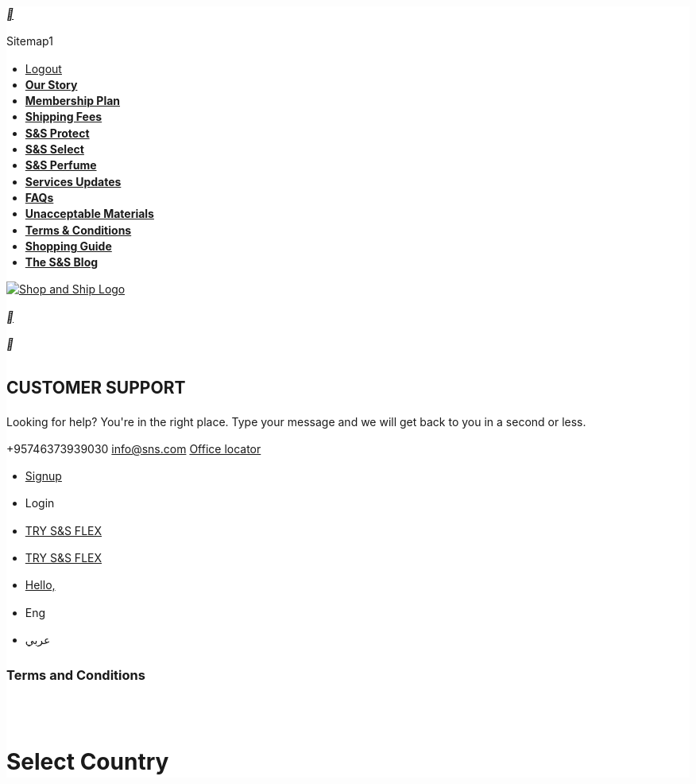              

[__](#)

Sitemap1

* [Logout](#)
* [**Our Story**](https://new.shopandship.com/ourstory)
* [**Membership Plan**](https://new.shopandship.com/membership)
* [**Shipping Fees**](https://new.shopandship.com/rateandfees)
* [**S&S Protect**](https://new.shopandship.com/protect)
* [**S&S Select**](https://new.shopandship.com/select)
* [**S&S Perfume**](https://new.shopandship.com/perfume)
* [**Services Updates**](https://new.shopandship.com/servicesupdates)
* [**FAQs**](https://new.shopandship.com/faq)
* [**Unacceptable Materials**](https://new.shopandship.com/unacceptablematerial)
* [**Terms & Conditions**](https://new.shopandship.com/termsandconditions)
* [**Shopping Guide**](https://new.shopandship.com/shopping-directory)
* [**The S&S Blog**](https://new.shopandship.com/snsblog.aramex.com)

[![Shop and Ship Logo](http://new.shopandship.com/images/default-source/default-album/sns-logoe1a5cdd13d894692bd4b9a8ee0a4ac46e91da0e291e34a409036586c04af8899.png?Status=Master&sfvrsn=bacc6393_16)](https://new.shopandship.com/ "Shop & Ship")

[__](#)

__

CUSTOMER SUPPORT
----------------

Looking for help? You're in the right place. Type your message and we will get back to you in a second or less.

 +95746373939030 [info@sns.com](mailto:info@sns.com) [Office locator](https://new.shopandship.com/en/contact)

[](#)[](https://new.shopandship.com/userprofile)

* [Signup](https://new.shopandship.com/signup?state=newuser)
* Login
* [TRY S&S FLEX](https://new.shopandship.com/signup?state=newuser&TrySNSFlex=1)

* [TRY S&S FLEX](https://new.shopandship.com/en/)
* [Hello,](https://new.shopandship.com/UserProfile)

 

  

* Eng
* عربي

### Terms and Conditions

 

 

 

Select Country
==============
